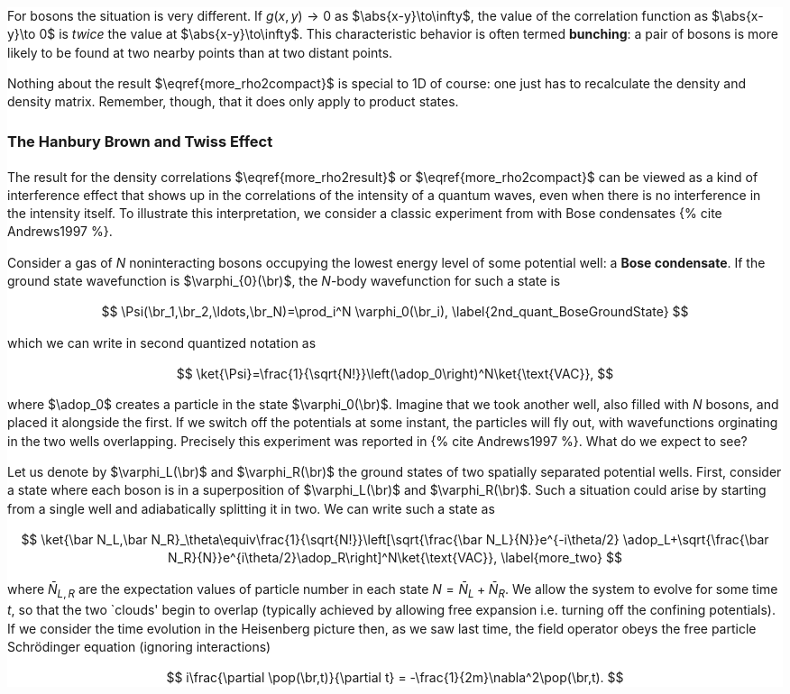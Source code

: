For bosons the situation is very different. If $g(x,y)\to 0$ as $\abs{x-y}\to\infty$, the value of the correlation function as $\abs{x-y}\to 0$ is _twice_ the value at $\abs{x-y}\to\infty$. This characteristic behavior is often termed __bunching__: a pair of bosons is more likely to be found at two nearby points than at two distant points.

Nothing about the result $\eqref{more_rho2compact}$ is special to 1D of course: one just has to recalculate the density and density matrix. Remember, though, that it does only apply to product states.

### The Hanbury Brown and Twiss Effect

The result for the density correlations $\eqref{more_rho2result}$ or $\eqref{more_rho2compact}$ can be viewed as a kind of interference effect that shows up in the correlations of the intensity of a quantum waves, even when there is no interference in the intensity itself. To illustrate this interpretation, we consider a classic experiment from with Bose condensates {% cite Andrews1997 %}.  

Consider a gas of $N$ noninteracting  bosons occupying the lowest energy level of some potential well: a __Bose condensate__. If the ground state wavefunction is $\varphi_{0}(\br)$, the $N$-body wavefunction for such a state is

$$
	\Psi(\br_1,\br_2,\ldots,\br_N)=\prod_i^N \varphi_0(\br_i),
  \label{2nd_quant_BoseGroundState}
$$

which we can write in second quantized notation as

$$
	\ket{\Psi}=\frac{1}{\sqrt{N!}}\left(\adop_0\right)^N\ket{\text{VAC}},
$$

where $\adop_0$ creates a particle in the state $\varphi_0(\br)$. Imagine that we took another well, also filled with $N$ bosons, and placed it alongside the first. If we switch off the potentials at some instant, the particles will fly out, with wavefunctions orginating in the two wells overlapping. Precisely this experiment was reported in {% cite Andrews1997 %}. What do we expect to see?

Let us denote by $\varphi_L(\br)$ and $\varphi_R(\br)$ the ground states of two spatially separated potential wells. First, consider a state where each boson is in a superposition of $\varphi_L(\br)$ and $\varphi_R(\br)$. Such a situation could arise by starting from a single well and adiabatically splitting it in two. We can write such a state as

$$
	\ket{\bar N_L,\bar N_R}_\theta\equiv\frac{1}{\sqrt{N!}}\left[\sqrt{\frac{\bar N_L}{N}}e^{-i\theta/2}
	\adop_L+\sqrt{\frac{\bar N_R}{N}}e^{i\theta/2}\adop_R\right]^N\ket{\text{VAC}},
  \label{more_two}
$$

where $\bar N_{L,R}$ are the expectation values of particle number in each state $N=\bar N_L+\bar N_R$. We allow the system to evolve for some time $t$, so that the two `clouds' begin to overlap (typically	achieved by allowing free expansion i.e. turning off the confining potentials). If we consider the time evolution in the Heisenberg picture then, as we saw last time, the field operator obeys the free particle Schrödinger equation (ignoring interactions)

$$
i\frac{\partial \pop(\br,t)}{\partial t} = -\frac{1}{2m}\nabla^2\pop(\br,t).
$$
